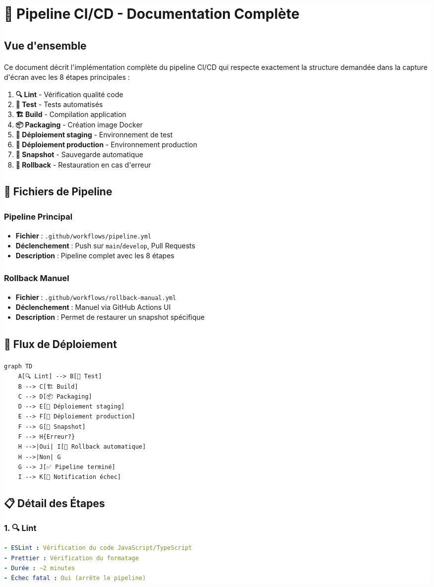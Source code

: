 # 🚀 Pipeline CI/CD - Documentation Complète

## Vue d'ensemble

Ce document décrit l'implémentation complète du pipeline CI/CD qui respecte exactement la structure demandée dans la capture d'écran avec les 8 étapes principales :

1. **🔍 Lint** - Vérification qualité code
2. **🧪 Test** - Tests automatisés
3. **🏗️ Build** - Compilation application
4. **📦 Packaging** - Création image Docker
5. **🧪 Déploiement staging** - Environnement de test
6. **🌟 Déploiement production** - Environnement production
7. **📸 Snapshot** - Sauvegarde automatique
8. **🔄 Rollback** - Restauration en cas d'erreur

## 📁 Fichiers de Pipeline

### Pipeline Principal
- **Fichier** : `.github/workflows/pipeline.yml`
- **Déclenchement** : Push sur `main`/`develop`, Pull Requests
- **Description** : Pipeline complet avec les 8 étapes

### Rollback Manuel
- **Fichier** : `.github/workflows/rollback-manual.yml`
- **Déclenchement** : Manuel via GitHub Actions UI
- **Description** : Permet de restaurer un snapshot spécifique

## 🔄 Flux de Déploiement

```mermaid
graph TD
    A[🔍 Lint] --> B[🧪 Test]
    B --> C[🏗️ Build]
    C --> D[📦 Packaging]
    D --> E[🧪 Déploiement staging]
    E --> F[🌟 Déploiement production]
    F --> G[📸 Snapshot]
    F --> H{Erreur?}
    H -->|Oui| I[🔄 Rollback automatique]
    H -->|Non| G
    G --> J[✅ Pipeline terminé]
    I --> K[📢 Notification échec]
```

## 📋 Détail des Étapes

### 1. 🔍 Lint
```yaml
- ESLint : Vérification du code JavaScript/TypeScript
- Prettier : Vérification du formatage
- Durée : ~2 minutes
- Échec fatal : Oui (arrête le pipeline)
```
